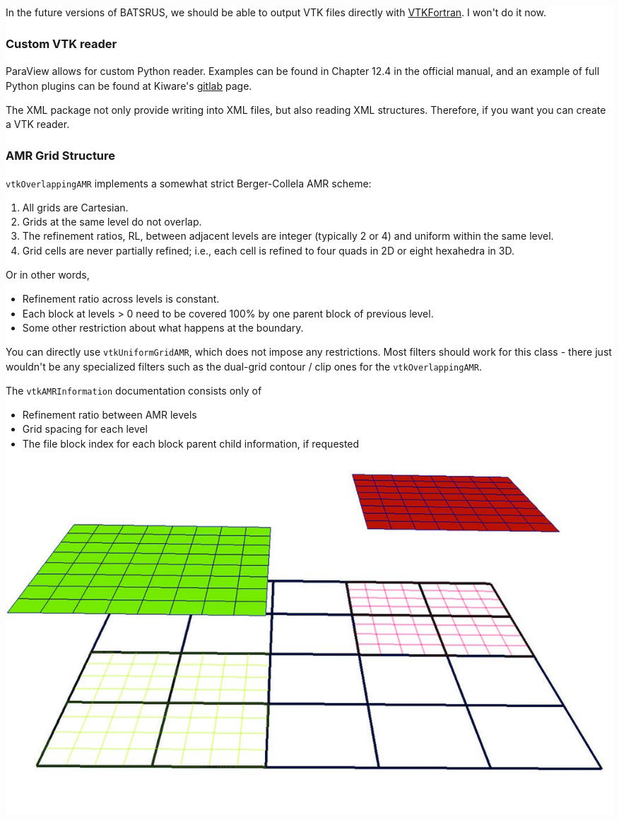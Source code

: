 In the future versions of BATSRUS, we should be able to output VTK files directly with [VTKFortran](https://github.com/szaghi/VTKFortran). I won't do it now.

### Custom VTK reader

ParaView allows for custom Python reader. Examples can be found in Chapter 12.4 in the official manual, and an example of full Python plugins can be found at Kiware's [gitlab](https://gitlab.kitware.com/paraview/paraview/blob/master/Examples/Plugins/PythonAlgorithm/PythonAlgorithmExamples.py) page.

The XML package not only provide writing into XML files, but also reading XML structures. Therefore, if you want you can create a VTK reader.

### AMR Grid Structure

`vtkOverlappingAMR` implements a somewhat strict Berger-Collela AMR scheme:
1. All grids are Cartesian.
2. Grids at the same level do not overlap.
3. The refinement ratios, RL, between adjacent levels are integer (typically 2 or 4) and uniform within the same level.
4. Grid cells are never partially refined; i.e., each cell is refined to four quads in 2D or eight hexahedra in 3D.

Or in other words,
* Refinement ratio across levels is constant.
* Each block at levels > 0 need to be covered 100% by one parent block of
previous level.
* Some other restriction about what happens at the boundary.

You can directly use `vtkUniformGridAMR`, which does not impose any
restrictions. Most filters should work for this class - there just wouldn't
be any specialized filters such as the dual-grid contour / clip ones for
the `vtkOverlappingAMR`.

The `vtkAMRInformation` documentation consists only of
* Refinement ratio between AMR levels
* Grid spacing for each level
* The file block index for each block parent child information, if requested

![sample_2DAMR](../images/sample_2DAMR.jpg)